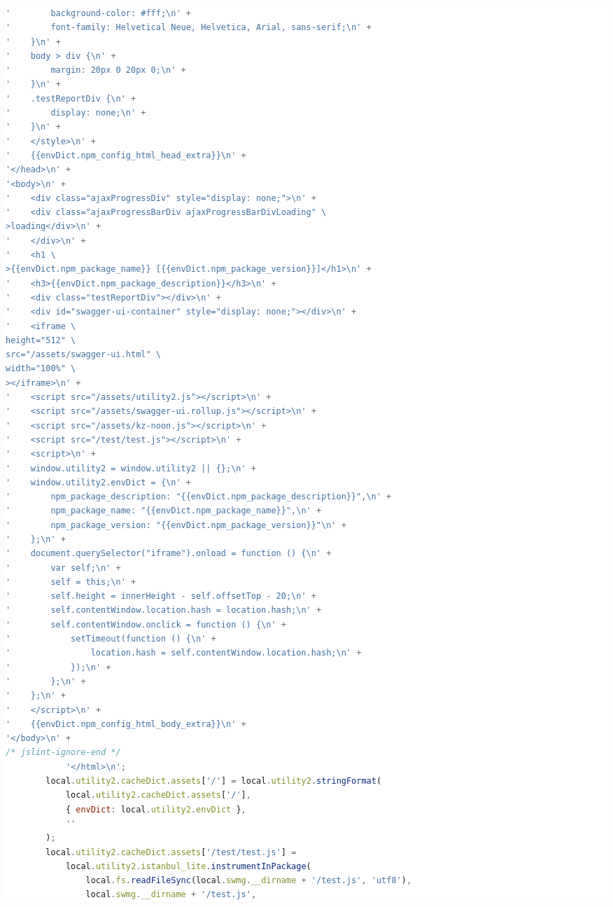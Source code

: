 ```javascript
'        background-color: #fff;\n' +
'        font-family: Helvetical Neue, Helvetica, Arial, sans-serif;\n' +
'    }\n' +
'    body > div {\n' +
'        margin: 20px 0 20px 0;\n' +
'    }\n' +
'    .testReportDiv {\n' +
'        display: none;\n' +
'    }\n' +
'    </style>\n' +
'    {{envDict.npm_config_html_head_extra}}\n' +
'</head>\n' +
'<body>\n' +
'    <div class="ajaxProgressDiv" style="display: none;">\n' +
'    <div class="ajaxProgressBarDiv ajaxProgressBarDivLoading" \
>loading</div>\n' +
'    </div>\n' +
'    <h1 \
>{{envDict.npm_package_name}} [{{envDict.npm_package_version}}]</h1>\n' +
'    <h3>{{envDict.npm_package_description}}</h3>\n' +
'    <div class="testReportDiv"></div>\n' +
'    <div id="swagger-ui-container" style="display: none;"></div>\n' +
'    <iframe \
height="512" \
src="/assets/swagger-ui.html" \
width="100%" \
></iframe>\n' +
'    <script src="/assets/utility2.js"></script>\n' +
'    <script src="/assets/swagger-ui.rollup.js"></script>\n' +
'    <script src="/assets/kz-noon.js"></script>\n' +
'    <script src="/test/test.js"></script>\n' +
'    <script>\n' +
'    window.utility2 = window.utility2 || {};\n' +
'    window.utility2.envDict = {\n' +
'        npm_package_description: "{{envDict.npm_package_description}}",\n' +
'        npm_package_name: "{{envDict.npm_package_name}}",\n' +
'        npm_package_version: "{{envDict.npm_package_version}}"\n' +
'    };\n' +
'    document.querySelector("iframe").onload = function () {\n' +
'        var self;\n' +
'        self = this;\n' +
'        self.height = innerHeight - self.offsetTop - 20;\n' +
'        self.contentWindow.location.hash = location.hash;\n' +
'        self.contentWindow.onclick = function () {\n' +
'            setTimeout(function () {\n' +
'                location.hash = self.contentWindow.location.hash;\n' +
'            });\n' +
'        };\n' +
'    };\n' +
'    </script>\n' +
'    {{envDict.npm_config_html_body_extra}}\n' +
'</body>\n' +
/* jslint-ignore-end */
            '</html>\n';
        local.utility2.cacheDict.assets['/'] = local.utility2.stringFormat(
            local.utility2.cacheDict.assets['/'],
            { envDict: local.utility2.envDict },
            ''
        );
        local.utility2.cacheDict.assets['/test/test.js'] =
            local.utility2.istanbul_lite.instrumentInPackage(
                local.fs.readFileSync(local.swmg.__dirname + '/test.js', 'utf8'),
                local.swmg.__dirname + '/test.js',
```